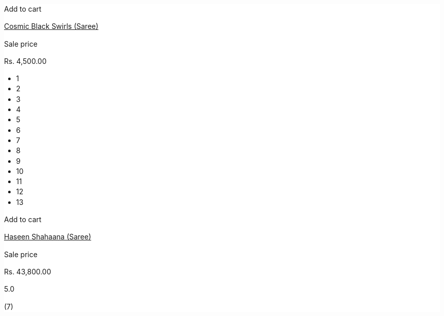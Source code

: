 Add to cart

[Cosmic Black Swirls (Saree)](/products/cosmic-black-swirls)

Sale price

Rs. 4,500.00

[](/products/haseen-shahaana)

[](/products/haseen-shahaana)

[](/products/haseen-shahaana)

[](/products/haseen-shahaana)

[](/products/haseen-shahaana)

[](/products/haseen-shahaana)

[](/products/haseen-shahaana)

[](/products/haseen-shahaana)

[](/products/haseen-shahaana)

[](/products/haseen-shahaana)

[](/products/haseen-shahaana)

[](/products/haseen-shahaana)

[](/products/haseen-shahaana)

[](/products/haseen-shahaana)

- 1
- 2
- 3
- 4
- 5
- 6
- 7
- 8
- 9
- 10
- 11
- 12
- 13

Add to cart

[Haseen Shahaana (Saree)](/products/haseen-shahaana)

Sale price

Rs. 43,800.00

5.0

(7)
